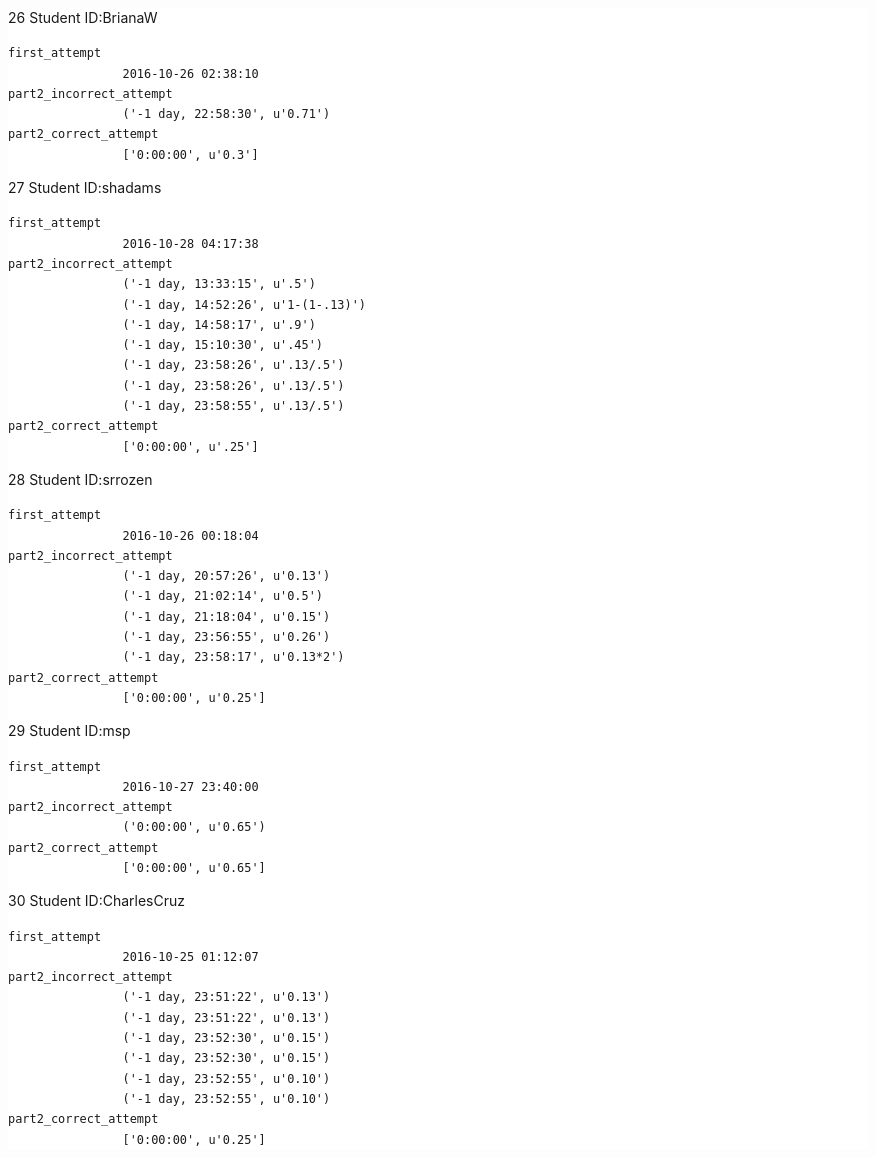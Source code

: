 26 Student ID:BrianaW

	first_attempt
					2016-10-26 02:38:10
	part2_incorrect_attempt
					('-1 day, 22:58:30', u'0.71')
	part2_correct_attempt
					['0:00:00', u'0.3']

27 Student ID:shadams

	first_attempt
					2016-10-28 04:17:38
	part2_incorrect_attempt
					('-1 day, 13:33:15', u'.5')
					('-1 day, 14:52:26', u'1-(1-.13)')
					('-1 day, 14:58:17', u'.9')
					('-1 day, 15:10:30', u'.45')
					('-1 day, 23:58:26', u'.13/.5')
					('-1 day, 23:58:26', u'.13/.5')
					('-1 day, 23:58:55', u'.13/.5')
	part2_correct_attempt
					['0:00:00', u'.25']

28 Student ID:srrozen

	first_attempt
					2016-10-26 00:18:04
	part2_incorrect_attempt
					('-1 day, 20:57:26', u'0.13')
					('-1 day, 21:02:14', u'0.5')
					('-1 day, 21:18:04', u'0.15')
					('-1 day, 23:56:55', u'0.26')
					('-1 day, 23:58:17', u'0.13*2')
	part2_correct_attempt
					['0:00:00', u'0.25']

29 Student ID:msp

	first_attempt
					2016-10-27 23:40:00
	part2_incorrect_attempt
					('0:00:00', u'0.65')
	part2_correct_attempt
					['0:00:00', u'0.65']

30 Student ID:CharlesCruz

	first_attempt
					2016-10-25 01:12:07
	part2_incorrect_attempt
					('-1 day, 23:51:22', u'0.13')
					('-1 day, 23:51:22', u'0.13')
					('-1 day, 23:52:30', u'0.15')
					('-1 day, 23:52:30', u'0.15')
					('-1 day, 23:52:55', u'0.10')
					('-1 day, 23:52:55', u'0.10')
	part2_correct_attempt
					['0:00:00', u'0.25']
